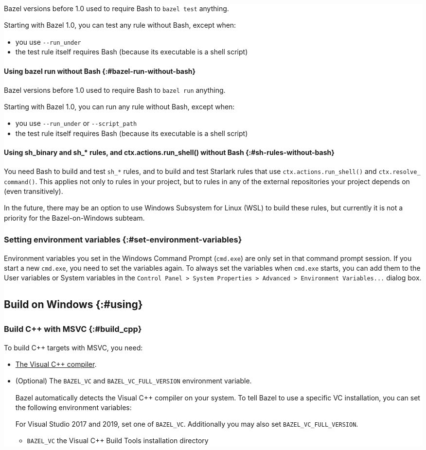 Bazel versions before 1.0 used to require Bash to `bazel test` anything.

Starting with Bazel 1.0, you can test any rule without Bash, except when:

- you use `--run_under`
- the test rule itself requires Bash (because its executable is a shell script)

#### Using bazel run without Bash {:#bazel-run-without-bash}

Bazel versions before 1.0 used to require Bash to `bazel run` anything.

Starting with Bazel 1.0, you can run any rule without Bash, except when:

- you use `--run_under` or `--script_path`
- the test rule itself requires Bash (because its executable is a shell script)

#### Using sh\_binary and sh\_* rules, and ctx.actions.run_shell() without Bash {:#sh-rules-without-bash}

You need Bash to build and test `sh_*` rules, and to build and test Starlark
rules that use `ctx.actions.run_shell()` and `ctx.resolve_command()`. This
applies not only to rules in your project, but to rules in any of the external
repositories your project depends on (even transitively).

In the future, there may be an option to use Windows Subsystem for
Linux (WSL) to build these rules, but currently it is not a priority for
the Bazel-on-Windows subteam.

### Setting environment variables {:#set-environment-variables}

Environment variables you set in the Windows Command Prompt (`cmd.exe`) are only
set in that command prompt session. If you start a new `cmd.exe`, you need to
set the variables again. To always set the variables when `cmd.exe` starts, you
can add them to the User variables or System variables in the `Control Panel >
System Properties > Advanced > Environment Variables...` dialog box.

## Build on Windows {:#using}

### Build C++ with MSVC {:#build_cpp}

To build C++ targets with MSVC, you need:

*   [The Visual C++ compiler](/install/windows#install-vc).

*   (Optional) The `BAZEL_VC` and `BAZEL_VC_FULL_VERSION` environment variable.

    Bazel automatically detects the Visual C++ compiler on your system.
    To tell Bazel to use a specific VC installation, you can set the
    following environment variables:

    For Visual Studio 2017 and 2019, set one of `BAZEL_VC`. Additionally you may also set `BAZEL_VC_FULL_VERSION`.

    *   `BAZEL_VC` the Visual C++ Build Tools installation directory
